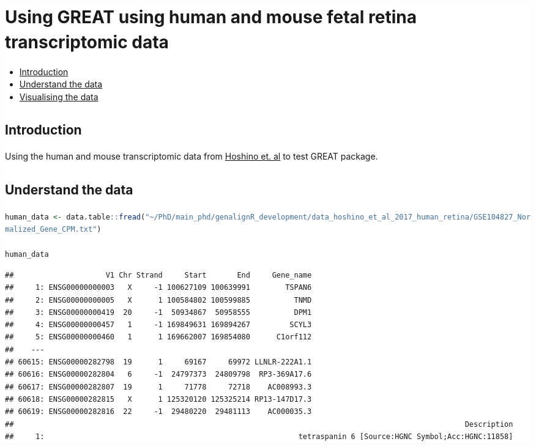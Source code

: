 Using GREAT using human and mouse fetal retina transcriptomic data
================

-   [Introduction](#introduction)
-   [Understand the data](#understand-the-data)
-   [Visualising the data](#visualising-the-data)

## Introduction

Using the human and mouse transcriptomic data from [Hoshino et.
al](https://www.sciencedirect.com/science/article/pii/S1534580717308730#!)
to test GREAT package.

## Understand the data

``` r
human_data <- data.table::fread("~/PhD/main_phd/genalignR_development/data_hoshino_et_al_2017_human_retina/GSE104827_Normalized_Gene_CPM.txt")

human_data
```

    ##                     V1 Chr Strand     Start       End     Gene_name
    ##     1: ENSG00000000003   X     -1 100627109 100639991        TSPAN6
    ##     2: ENSG00000000005   X      1 100584802 100599885          TNMD
    ##     3: ENSG00000000419  20     -1  50934867  50958555          DPM1
    ##     4: ENSG00000000457   1     -1 169849631 169894267         SCYL3
    ##     5: ENSG00000000460   1      1 169662007 169854080      C1orf112
    ##    ---                                                             
    ## 60615: ENSG00000282798  19      1     69167     69972 LLNLR-222A1.1
    ## 60616: ENSG00000282804   6     -1  24797373  24809798  RP3-369A17.6
    ## 60617: ENSG00000282807  19      1     71778     72718    AC008993.3
    ## 60618: ENSG00000282815   X      1 125320120 125325214 RP13-147D17.3
    ## 60619: ENSG00000282816  22     -1  29480220  29481113    AC000035.3
    ##                                                                                                       Description
    ##     1:                                                          tetraspanin 6 [Source:HGNC Symbol;Acc:HGNC:11858]